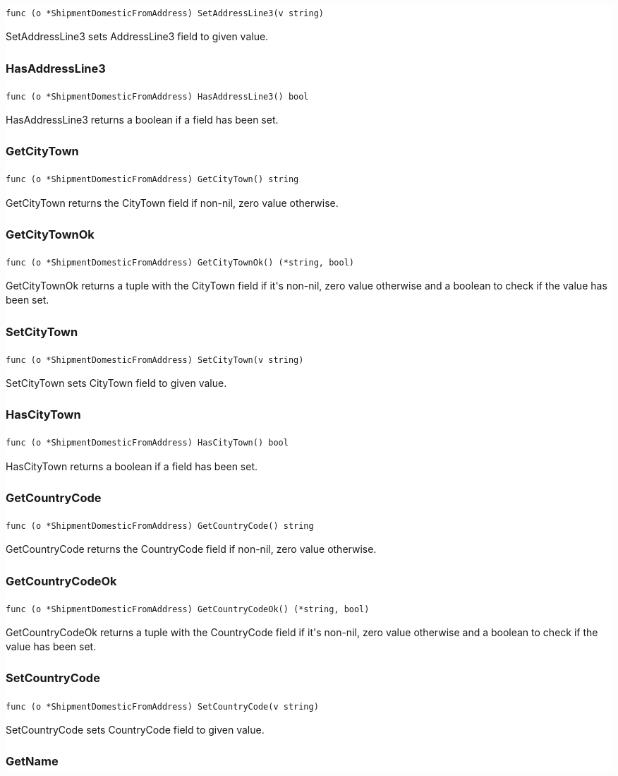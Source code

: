 `func (o *ShipmentDomesticFromAddress) SetAddressLine3(v string)`

SetAddressLine3 sets AddressLine3 field to given value.

### HasAddressLine3

`func (o *ShipmentDomesticFromAddress) HasAddressLine3() bool`

HasAddressLine3 returns a boolean if a field has been set.

### GetCityTown

`func (o *ShipmentDomesticFromAddress) GetCityTown() string`

GetCityTown returns the CityTown field if non-nil, zero value otherwise.

### GetCityTownOk

`func (o *ShipmentDomesticFromAddress) GetCityTownOk() (*string, bool)`

GetCityTownOk returns a tuple with the CityTown field if it's non-nil, zero value otherwise
and a boolean to check if the value has been set.

### SetCityTown

`func (o *ShipmentDomesticFromAddress) SetCityTown(v string)`

SetCityTown sets CityTown field to given value.

### HasCityTown

`func (o *ShipmentDomesticFromAddress) HasCityTown() bool`

HasCityTown returns a boolean if a field has been set.

### GetCountryCode

`func (o *ShipmentDomesticFromAddress) GetCountryCode() string`

GetCountryCode returns the CountryCode field if non-nil, zero value otherwise.

### GetCountryCodeOk

`func (o *ShipmentDomesticFromAddress) GetCountryCodeOk() (*string, bool)`

GetCountryCodeOk returns a tuple with the CountryCode field if it's non-nil, zero value otherwise
and a boolean to check if the value has been set.

### SetCountryCode

`func (o *ShipmentDomesticFromAddress) SetCountryCode(v string)`

SetCountryCode sets CountryCode field to given value.


### GetName
